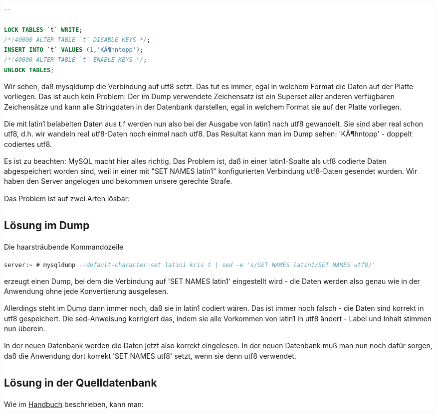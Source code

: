 ```sql
--

LOCK TABLES `t` WRITE;
/*!40000 ALTER TABLE `t` DISABLE KEYS */;
INSERT INTO `t` VALUES (1,'KÃ¶hntopp');
/*!40000 ALTER TABLE `t` ENABLE KEYS */;
UNLOCK TABLES;
```


Wir sehen, daß mysqldump die Verbindung auf utf8 setzt.  Das tut es immer,
egal in welchem Format die Daten auf der Platte vorliegen.  Das ist auch
kein Problem: Der im Dump verwendete Zeichensatz ist ein Superset aller
anderen verfügbaren Zeichensätze und kann alle Stringdaten in der Datenbank
darstellen, egal in welchem Format sie auf der Platte vorliegen.

Die mit latin1 belabelten Daten aus t.f werden nun also bei der Ausgabe von
latin1 nach utf8 gewandelt.  Sie sind aber real schon utf8, d.h.  wir
wandeln real utf8-Daten noch einmal nach utf8.  Das Resultat kann man im
Dump sehen: 'KÃ¶hntopp' - doppelt codiertes utf8.

Es ist zu beachten: MySQL macht hier alles richtig.  Das Problem ist, daß in
einer latin1-Spalte als utf8 codierte Daten abgespeichert worden sind, weil
in einer mit "SET NAMES latin1" konfigurierten Verbindung utf8-Daten
gesendet wurden.  Wir haben den Server angelogen und bekommen unsere
gerechte Strafe.

Das Problem ist auf zwei Arten lösbar:

## Lösung im Dump

Die haarsträubende Kommandozeile 

```sql
server:~ # mysqldump --default-character-set latin1 kris t | sed -e 's/SET NAMES latin1/SET NAMES utf8/'
```

erzeugt einen Dump, bei dem die Verbindung auf 'SET NAMES latin1'
eingestellt wird - die Daten werden also genau wie in der Anwendung ohne
jede Konvertierung ausgelesen.

Allerdings steht im Dump dann immer noch, daß sie in latin1 codiert wären. 
Das ist immer noch falsch - die Daten sind korrekt in utf8 gespeichert.  Die
sed-Anweisung korrigiert das, indem sie alle Vorkommen von latin1 in utf8
ändert - Label und Inhalt stimmen nun überein.

In der neuen Datenbank werden die Daten jetzt also korrekt eingelesen.  In
der neuen Datenbank muß man nun noch dafür sorgen, daß die Anwendung dort
korrekt 'SET NAMES utf8' setzt, wenn sie denn utf8 verwendet.

## Lösung in der Quelldatenbank

Wie im 
[Handbuch](http://dev.mysql.com/doc/refman/5.5/en/alter-table.html)
beschrieben, kann man: 
